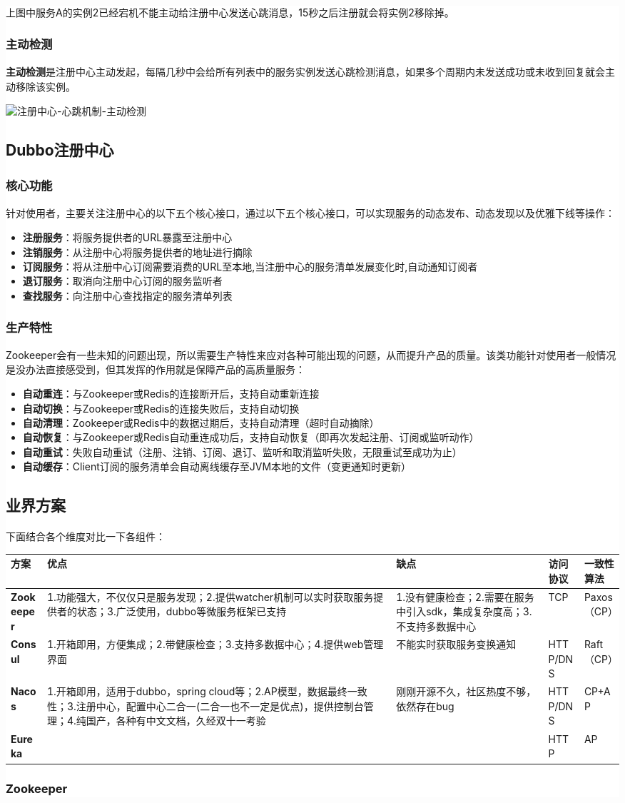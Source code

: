 上图中服务A的实例2已经宕机不能主动给注册中心发送心跳消息，15秒之后注册就会将实例2移除掉。



### 主动检测

**主动检测**是注册中心主动发起，每隔几秒中会给所有列表中的服务实例发送心跳检测消息，如果多个周期内未发送成功或未收到回复就会主动移除该实例。

![注册中心-心跳机制-主动检测](images/Solution/注册中心-心跳机制-主动检测.png)



## Dubbo注册中心

### 核心功能

针对使用者，主要关注注册中心的以下五个核心接口，通过以下五个核心接口，可以实现服务的动态发布、动态发现以及优雅下线等操作：

- **注册服务**：将服务提供者的URL暴露至注册中心
- **注销服务**：从注册中心将服务提供者的地址进行摘除
- **订阅服务**：将从注册中心订阅需要消费的URL至本地,当注册中心的服务清单发展变化时,自动通知订阅者
- **退订服务**：取消向注册中心订阅的服务监听者
- **查找服务**：向注册中心查找指定的服务清单列表



### 生产特性

Zookeeper会有一些未知的问题出现，所以需要生产特性来应对各种可能出现的问题，从而提升产品的质量。该类功能针对使用者一般情况是没办法直接感受到，但其发挥的作用就是保障产品的高质量服务：

- **自动重连**：与Zookeeper或Redis的连接断开后，支持自动重新连接
- **自动切换**：与Zookeeper或Redis的连接失败后，支持自动切换
- **自动清理**：Zookeeper或Redis中的数据过期后，支持自动清理（超时自动摘除）
- **自动恢复**：与Zookeeper或Redis自动重连成功后，支持自动恢复（即再次发起注册、订阅或监听动作）
- **自动重试**：失败自动重试（注册、注销、订阅、退订、监听和取消监听失败，无限重试至成功为止）
- **自动缓存**：Client订阅的服务清单会自动离线缓存至JVM本地的文件（变更通知时更新）



## 业界方案

下面结合各个维度对比一下各组件：

| **方案**      | **优点**                                                     | **缺点**                                                     | **访问协议** | **一致性算法** |
| :------------ | :----------------------------------------------------------- | :----------------------------------------------------------- | :----------- | :------------- |
| **Zookeeper** | 1.功能强大，不仅仅只是服务发现；2.提供watcher机制可以实时获取服务提供者的状态；3.广泛使用，dubbo等微服务框架已支持 | 1.没有健康检查；2.需要在服务中引入sdk，集成复杂度高；3.不支持多数据中心 | TCP          | Paxos（CP）    |
| **Consul**    | 1.开箱即用，方便集成；2.带健康检查；3.支持多数据中心；4.提供web管理界面 | 不能实时获取服务变换通知                                     | HTTP/DNS     | Raft（CP）     |
| **Nacos**     | 1.开箱即用，适用于dubbo，spring cloud等；2.AP模型，数据最终一致性；3.注册中心，配置中心二合一(二合一也不一定是优点)，提供控制台管理；4.纯国产，各种有中文文档，久经双十一考验 | 刚刚开源不久，社区热度不够，依然存在bug                      | HTTP/DNS     | CP+AP          |
| **Eureka**    |                                                              |                                                              | HTTP         | AP             |



### Zookeeper

